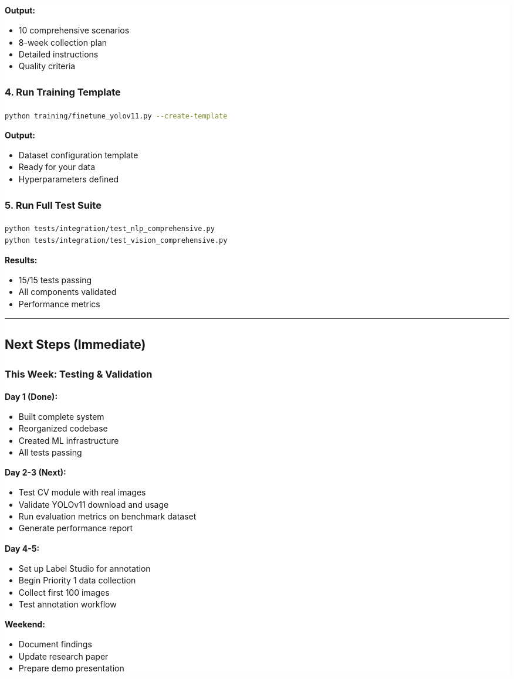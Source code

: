 **Output:**
- 10 comprehensive scenarios
- 8-week collection plan
- Detailed instructions
- Quality criteria

### 4. Run Training Template

```bash
python training/finetune_yolov11.py --create-template
```

**Output:**
- Dataset configuration template
- Ready for your data
- Hyperparameters defined

### 5. Run Full Test Suite

```bash
python tests/integration/test_nlp_comprehensive.py
python tests/integration/test_vision_comprehensive.py
```

**Results:**
- 15/15 tests passing
- All components validated
- Performance metrics

---

## Next Steps (Immediate)

### This Week: Testing & Validation

**Day 1 (Done):**
- Built complete system
- Reorganized codebase
- Created ML infrastructure
- All tests passing

**Day 2-3 (Next):**
- Test CV module with real images
- Validate YOLOv11 download and usage
- Run evaluation metrics on benchmark dataset
- Generate performance report

**Day 4-5:**
- Set up Label Studio for annotation
- Begin Priority 1 data collection
- Collect first 100 images
- Test annotation workflow

**Weekend:**
- Document findings
- Update research paper
- Prepare demo presentation
